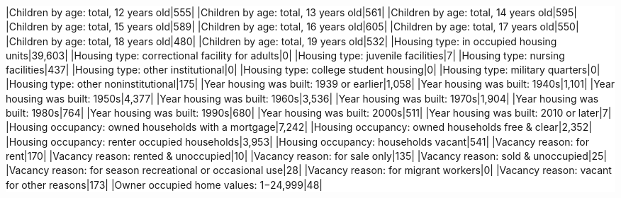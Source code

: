 |Children by age: total, 12 years old|555|
|Children by age: total, 13 years old|561|
|Children by age: total, 14 years old|595|
|Children by age: total, 15 years old|589|
|Children by age: total, 16 years old|605|
|Children by age: total, 17 years old|550|
|Children by age: total, 18 years old|480|
|Children by age: total, 19 years old|532|
|Housing type: in occupied housing units|39,603|
|Housing type: correctional facility for adults|0|
|Housing type: juvenile facilities|7|
|Housing type: nursing facilities|437|
|Housing type: other institutional|0|
|Housing type: college student housing|0|
|Housing type: military quarters|0|
|Housing type: other noninstitutional|175|
|Year housing was built: 1939 or earlier|1,058|
|Year housing was built: 1940s|1,101|
|Year housing was built: 1950s|4,377|
|Year housing was built: 1960s|3,536|
|Year housing was built: 1970s|1,904|
|Year housing was built: 1980s|764|
|Year housing was built: 1990s|680|
|Year housing was built: 2000s|511|
|Year housing was built: 2010 or later|7|
|Housing occupancy: owned households with a mortgage|7,242|
|Housing occupancy: owned households free & clear|2,352|
|Housing occupancy: renter occupied households|3,953|
|Housing occupancy: households vacant|541|
|Vacancy reason: for rent|170|
|Vacancy reason: rented & unoccupied|10|
|Vacancy reason: for sale only|135|
|Vacancy reason: sold & unoccupied|25|
|Vacancy reason: for season recreational or occasional use|28|
|Vacancy reason: for migrant workers|0|
|Vacancy reason: vacant for other reasons|173|
|Owner occupied home values: $1-$24,999|48|